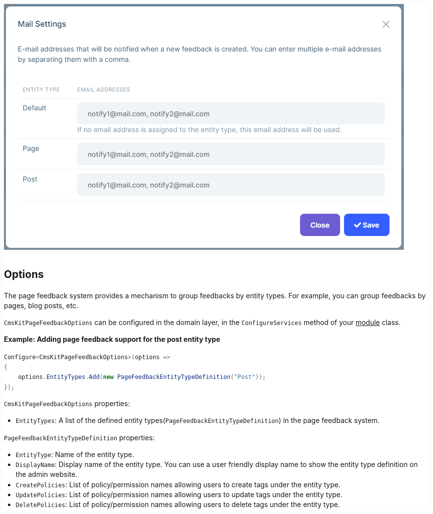 ![page-feedback-settings-page](../../images/cmskit-module-page-feedback-settings-page.png)

## Options

The page feedback system provides a mechanism to group feedbacks by entity types. For example, you can group feedbacks by pages, blog posts, etc.

`CmsKitPageFeedbackOptions` can be configured in the domain layer, in the `ConfigureServices` method of your [module](../../framework/architecture/modularity/basics.md) class.

**Example: Adding page feedback support for the post entity type**

```csharp
Configure<CmsKitPageFeedbackOptions>(options =>
{
    options.EntityTypes.Add(new PageFeedbackEntityTypeDefinition("Post"));
});
```

`CmsKitPageFeedbackOptions` properties:

- `EntityTypes`: A list of the defined entity types(`PageFeedbackEntityTypeDefinition`) in the page feedback system.

`PageFeedbackEntityTypeDefinition` properties:

- `EntityType`: Name of the entity type.
- `DisplayName`: Display name of the entity type. You can use a user friendly display name to show the entity type definition on the admin website.
- `CreatePolicies`: List of policy/permission names allowing users to create tags under the entity type.
- `UpdatePolicies`: List of policy/permission names allowing users to update tags under the entity type.
- `DeletePolicies`: List of policy/permission names allowing users to delete tags under the entity type.
